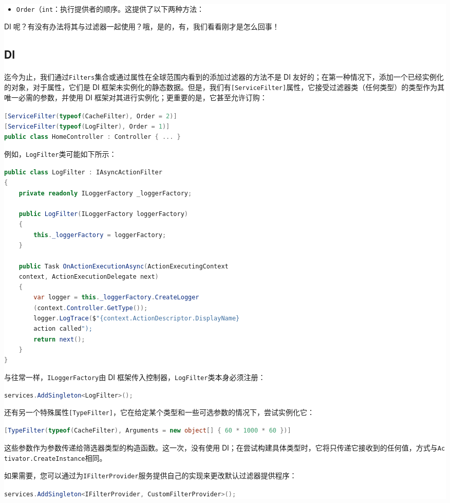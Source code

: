 *   `Order`（`int`：执行提供者的顺序。这提供了以下两种方法：

DI 呢？有没有办法将其与过滤器一起使用？哦，是的，有，我们看看刚才是怎么回事！

## DI

迄今为止，我们通过`Filters`集合或通过属性在全球范围内看到的添加过滤器的方法不是 DI 友好的；在第一种情况下，添加一个已经实例化的对象，对于属性，它们是 DI 框架未实例化的静态数据。但是，我们有`[ServiceFilter]`属性，它接受过滤器类（任何类型）的类型作为其唯一必需的参数，并使用 DI 框架对其进行实例化；更重要的是，它甚至允许订购：

```cs
[ServiceFilter(typeof(CacheFilter), Order = 2)]
[ServiceFilter(typeof(LogFilter), Order = 1)]
public class HomeController : Controller { ... }
```

例如，`LogFilter`类可能如下所示：

```cs
public class LogFilter : IAsyncActionFilter
{
    private readonly ILoggerFactory _loggerFactory;

    public LogFilter(ILoggerFactory loggerFactory)
    {
        this._loggerFactory = loggerFactory;
    }

    public Task OnActionExecutionAsync(ActionExecutingContext
    context, ActionExecutionDelegate next)
    {
        var logger = this._loggerFactory.CreateLogger
        (context.Controller.GetType());
        logger.LogTrace($"{context.ActionDescriptor.DisplayName}
        action called");
        return next();
    }
}
```

与往常一样，`ILoggerFactory`由 DI 框架传入控制器，`LogFilter`类本身必须注册：

```cs
services.AddSingleton<LogFilter>();
```

还有另一个特殊属性`[TypeFilter]`，它在给定某个类型和一些可选参数的情况下，尝试实例化它：

```cs
[TypeFilter(typeof(CacheFilter), Arguments = new object[] { 60 * 1000 * 60 })]
```

这些参数作为参数传递给筛选器类型的构造函数。这一次，没有使用 DI；在尝试构建具体类型时，它将只传递它接收到的任何值，方式与`Activator.CreateInstance`相同。

如果需要，您可以通过为`IFilterProvider`服务提供自己的实现来更改默认过滤器提供程序：

```cs
services.AddSingleton<IFilterProvider, CustomFilterProvider>();
```
